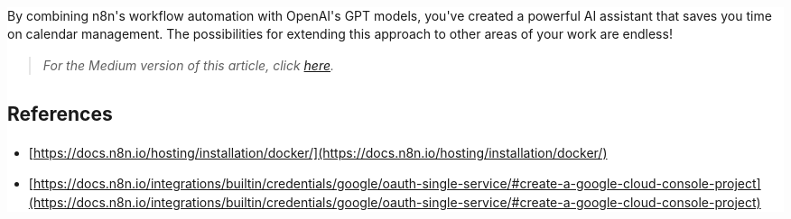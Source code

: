 By combining n8n's workflow automation with OpenAI's GPT models, you've created a powerful AI assistant that saves you time on calendar management. The possibilities for extending this approach to other areas of your work are endless!

> _For the Medium version of this article, click [here](https://medium.com/@researchgraph/how-to-install-n8n-on-mac-and-create-an-llm-pipeline-using-gpt-api-2e2ec367aed0)._

## References

- [https://docs.n8n.io/hosting/installation/docker/](https://docs.n8n.io/hosting/installation/docker/)

- [https://docs.n8n.io/integrations/builtin/credentials/google/oauth-single-service/#create-a-google-cloud-console-project](https://docs.n8n.io/integrations/builtin/credentials/google/oauth-single-service/#create-a-google-cloud-console-project)
